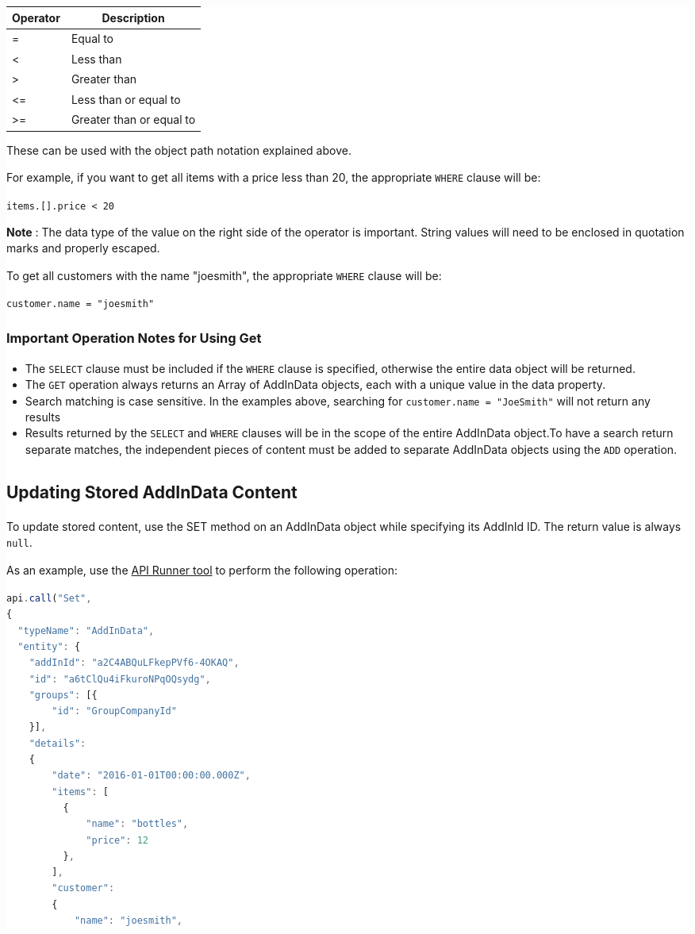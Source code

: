 | **Operator** | **Description** |
| --- | --- |
| = | Equal to |
| < | Less than |
| > | Greater than |
| <= | Less than or equal to |
| >= | Greater than or equal to |

These can be used with the object path notation explained above.

For example, if you want to get all items with a price less than 20, the appropriate `WHERE` clause will be:

`items.[].price < 20`

**Note** : The data type of the value on the right side of the operator is important. String values will need to be enclosed in quotation marks and properly escaped.

To get all customers with the name "joesmith", the appropriate `WHERE` clause will be:

`customer.name = "joesmith"`

### Important Operation Notes for Using Get<AddInData>

- The `SELECT` clause must be included if the `WHERE` clause is specified, otherwise the entire data object will be returned.
- The `GET` operation always returns an Array of AddInData objects, each with a unique value in the data property.
- Search matching is case sensitive. In the examples above, searching for `customer.name = "JoeSmith"` will not return any results
- Results returned by the `SELECT` and `WHERE` clauses will be in the scope of the entire AddInData object.To have a search return separate matches, the independent pieces of content must be added to separate AddInData objects using the `ADD` operation.

## Updating Stored AddInData Content

To update stored content, use the SET method on an AddInData object while specifying its AddInId ID. The return value is always `null`.

As an example, use the [API Runner tool](https://geotab.github.io/sdk/software/api/runner.html) to perform the following operation:

```javascript
api.call("Set",
{
  "typeName": "AddInData",
  "entity": {
    "addInId": "a2C4ABQuLFkepPVf6-4OKAQ",
    "id": "a6tClQu4iFkuroNPqOQsydg",
    "groups": [{
        "id": "GroupCompanyId"
    }],
    "details": 
    {
        "date": "2016-01-01T00:00:00.000Z",
        "items": [
          {
              "name": "bottles",
              "price": 12
          },
        ],
        "customer": 
        {
            "name": "joesmith",
```